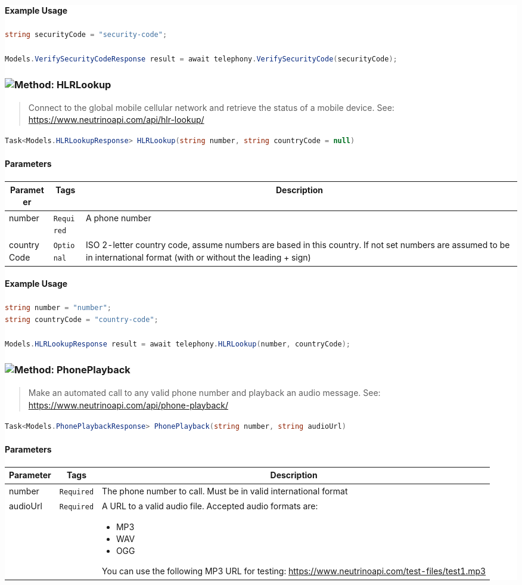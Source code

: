 
#### Example Usage

```csharp
string securityCode = "security-code";

Models.VerifySecurityCodeResponse result = await telephony.VerifySecurityCode(securityCode);

```


### <a name="hlr_lookup"></a>![Method: ](https://apidocs.io/img/method.png "NeutrinoAPI.Controllers.Telephony.HLRLookup") HLRLookup

> Connect to the global mobile cellular network and retrieve the status of a mobile device. See: https://www.neutrinoapi.com/api/hlr-lookup/


```csharp
Task<Models.HLRLookupResponse> HLRLookup(string number, string countryCode = null)
```

#### Parameters

| Parameter | Tags | Description |
|-----------|------|-------------|
| number |  ``` Required ```  | A phone number |
| countryCode |  ``` Optional ```  | ISO 2-letter country code, assume numbers are based in this country. If not set numbers are assumed to be in international format (with or without the leading + sign) |


#### Example Usage

```csharp
string number = "number";
string countryCode = "country-code";

Models.HLRLookupResponse result = await telephony.HLRLookup(number, countryCode);

```


### <a name="phone_playback"></a>![Method: ](https://apidocs.io/img/method.png "NeutrinoAPI.Controllers.Telephony.PhonePlayback") PhonePlayback

> Make an automated call to any valid phone number and playback an audio message. See: https://www.neutrinoapi.com/api/phone-playback/


```csharp
Task<Models.PhonePlaybackResponse> PhonePlayback(string number, string audioUrl)
```

#### Parameters

| Parameter | Tags | Description |
|-----------|------|-------------|
| number |  ``` Required ```  | The phone number to call. Must be in valid international format |
| audioUrl |  ``` Required ```  | A URL to a valid audio file. Accepted audio formats are: <ul> <li>MP3</li> <li>WAV</li> <li>OGG</li> </ul>You can use the following MP3 URL for testing: https://www.neutrinoapi.com/test-files/test1.mp3 |
